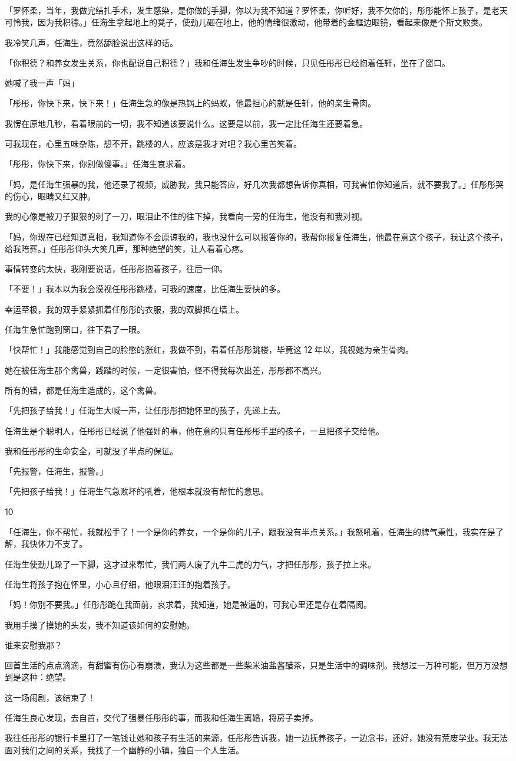 <p>「罗怀柔，当年，我做完结扎手术，发生感染，是你做的手脚，你以为我不知道？罗怀柔，你听好，我不欠你的，彤彤能怀上孩子，是老天可怜我，因为我积德。」任海生拿起地上的凳子，使劲儿砸在地上，他的情绪很激动，他带着的金框边眼镜，看起来像是个斯文败类。</p>
 <p>我冷笑几声，任海生，竟然舔脸说出这样的话。</p>
 <p>「你积德？和养女发生关系，你也配说自己积德？」我和任海生发生争吵的时候，只见任彤彤已经抱着任轩，坐在了窗口。</p>
 <p>她喊了我一声「妈」</p>
 <p>「彤彤，你快下来，快下来！」任海生急的像是热锅上的蚂蚁，他最担心的就是任轩，他的亲生骨肉。</p>
 <p>我愣在原地几秒，看着眼前的一切，我不知道该要说什么。这要是以前，我一定比任海生还要着急。</p>
 <p>可我现在，心里五味杂陈，想不开，跳楼的人，应该是我才对吧？我心里苦笑着。</p>
 <p>「彤彤，你快下来，你别做傻事。」任海生哀求着。</p>
 <p>「妈，是任海生强暴的我，他还录了视频，威胁我，我只能答应，好几次我都想告诉你真相，可我害怕你知道后，就不要我了。」任彤彤哭的伤心，眼睛又红又肿。</p>
 <p>我的心像是被刀子狠狠的刺了一刀，眼泪止不住的往下掉，我看向一旁的任海生，他没有和我对视。</p>
 <p>「妈，你现在已经知道真相，我知道你不会原谅我的，我也没什么可以报答你的，我帮你报复任海生，他最在意这个孩子，我让这个孩子，给我陪葬。」任彤彤仰头大笑几声，那种绝望的笑，让人看着心疼。</p>
 <p>事情转变的太快，我刚要说话，任彤彤抱着孩子，往后一仰。</p>
 <p>「不要！」我本以为我会漠视任彤彤跳楼，可我的速度，比任海生要快的多。</p>
 <p>幸运至极，我的双手紧紧抓着任彤彤的衣服，我的双脚抵在墙上。</p>
 <p>任海生急忙跑到窗口，往下看了一眼。</p>
 <p>「快帮忙！」我能感觉到自己的脸憋的涨红，我做不到，看着任彤彤跳楼，毕竟这 12 年以，我视她为亲生骨肉。</p>
 <p>她在被任海生那个禽兽，践踏的时候，一定很害怕，怪不得我每次出差，彤彤都不高兴。</p>
 <p>所有的错，都是任海生造成的，这个禽兽。</p>
 <p>「先把孩子给我！」任海生大喊一声，让任彤彤把她怀里的孩子，先递上去。</p>
 <p>任海生是个聪明人，任彤彤已经说了他强奸的事，他在意的只有任彤彤手里的孩子，一旦把孩子交给他。</p>
 <p>我和任彤彤的生命安全，可就没了半点的保证。</p>
 <p>「先报警，任海生，报警。」</p>
 <p>「先把孩子给我！」任海生气急败坏的吼着，他根本就没有帮忙的意思。</p>
 <p>10</p>
 <p>「任海生，你不帮忙，我就松手了！一个是你的养女，一个是你的儿子，跟我没有半点关系。」我怒吼着，任海生的脾气秉性，我实在是了解，我快体力不支了。</p>
 <p>任海生使劲儿跺了一下脚，这才过来帮忙，我们两人废了九牛二虎的力气，才把任彤彤，孩子拉上来。</p>
 <p>任海生将孩子抱在怀里，小心且仔细，他眼泪汪汪的抱着孩子。</p>
 <p>「妈！你别不要我。」任彤彤跪在我面前，哀求着，我知道，她是被逼的，可我心里还是存在着隔阂。</p>
 <p>我用手摸了摸她的头发，我不知道该如何的安慰她。</p>
 <p>谁来安慰我那？</p>
 <p>回首生活的点点滴滴，有甜蜜有伤心有崩溃，我认为这些都是一些柴米油盐酱醋茶，只是生活中的调味剂。我想过一万种可能，但万万没想到是这种：绝望。</p>
 <p>这一场闹剧，该结束了！</p>
 <p>任海生良心发现，去自首，交代了强暴任彤彤的事，而我和任海生离婚，将房子卖掉。</p>
 <p>我往任彤彤的银行卡里打了一笔钱让她和孩子有生活的来源，任彤彤告诉我，她一边抚养孩子，一边念书，还好，她没有荒废学业。我无法面对我们之间的关系，我找了一个幽静的小镇，独自一个人生活。</p>
</div>
